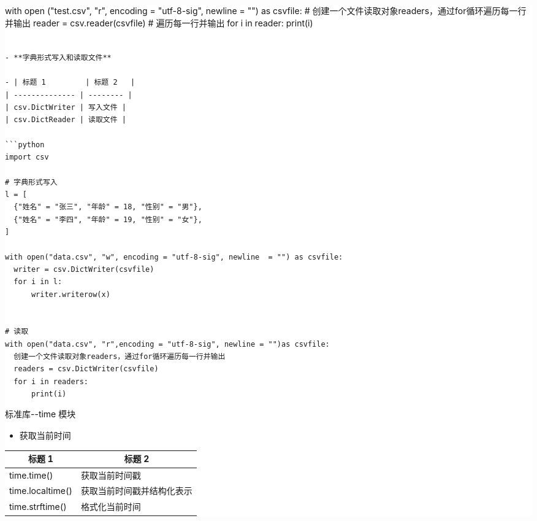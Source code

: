   with open ("test.csv", "r", encoding = "utf-8-sig", newline = "") as csvfile:
      # 创建一个文件读取对象readers，通过for循环遍历每一行并输出
      reader = csv.reader(csvfile)
      # 遍历每一行并输出
      for i in reader:
          print(i)

  ```

- **字典形式写入和读取文件**

- | 标题 1         | 标题 2   |
  | -------------- | -------- |
  | csv.DictWriter | 写入文件 |
  | csv.DictReader | 读取文件 |

```python
import csv

# 字典形式写入
l = [
    {"姓名" = "张三", "年龄" = 18, "性别" = "男"},
    {"姓名" = "李四", "年龄" = 19, "性别" = "女"},
]

with open("data.csv", "w", encoding = "utf-8-sig", newline  = "") as csvfile:
    writer = csv.DictWriter(csvfile)
    for i in l:
        writer.writerow(x)


# 读取
with open("data.csv", "r",encoding = "utf-8-sig", newline = "")as csvfile:
    创建一个文件读取对象readers，通过for循环遍历每一行并输出
    readers = csv.DictWriter(csvfile)
    for i in readers:
        print(i)
```

标准库--time 模块

- 获取当前时间

| 标题 1           | 标题 2                     |
| ---------------- | -------------------------- |
| time.time()      | 获取当前时间戳             |
| time.localtime() | 获取当前时间戳并结构化表示 |
| time.strftime()  | 格式化当前时间             |
